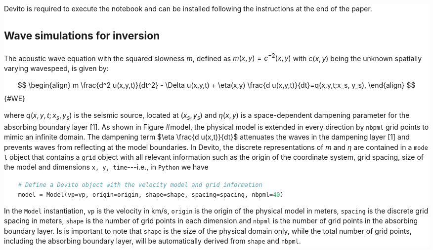 Devito is required to execute the notebook and can be installed following the instructions at the end of the paper.

## Wave simulations for inversion

The acoustic wave equation with the squared slowness $m$, defined as $m(x,y)=c^{-2}(x,y)$ with $c(x,y)$ being the unknown spatially varying wavespeed, is given by:

$$
\begin{align}
 m \frac{d^2 u(x,y,t)}{dt^2} - \Delta u(x,y,t) + \eta(x,y) \frac{d u(x,y,t)}{dt}=q(x,y,t;x_s, y_s),
\end{align}
$${#WE}

where $q(x,y,t;x_s,y_s)$ is the seismic source, located at $(x_s,y_s)$ and $\eta(x,y)$ is a space-dependent dampening parameter for the absorbing boundary layer [1]. As shown in Figure #model, the physical model is extended in every direction by `nbpml` grid points to mimic an infinite domain. The dampening term $\eta \frac{d u(x,t)}{dt}$ attenuates the waves in the dampening layer [1] and prevents waves from reflecting at the model boundaries. In Devito, the discrete representations of $m$ and $\eta$ are contained in a `model` object that contains a `grid` object with all relevant information such as the origin of the coordinate system, grid spacing, size of the model and dimensions `x, y, time`---i.e., in `Python` we have

```python
	# Define a Devito object with the velocity model and grid information
	model = Model(vp=vp, origin=origin, shape=shape, spacing=spacing, nbpml=40)
```

In the `Model` instantiation, `vp` is the velocity in $\text{km}/\text{s}$, `origin` is the origin of the physical model in meters, `spacing` is the discrete grid spacing in meters, `shape` is the number of grid points in each dimension and `nbpml` is the number of grid points in the absorbing boundary layer. Is is important to note that `shape` is the size of the physical domain only, while the total number of grid points, including the absorbing boundary layer, will be automatically derived from `shape` and `nbpml`.
